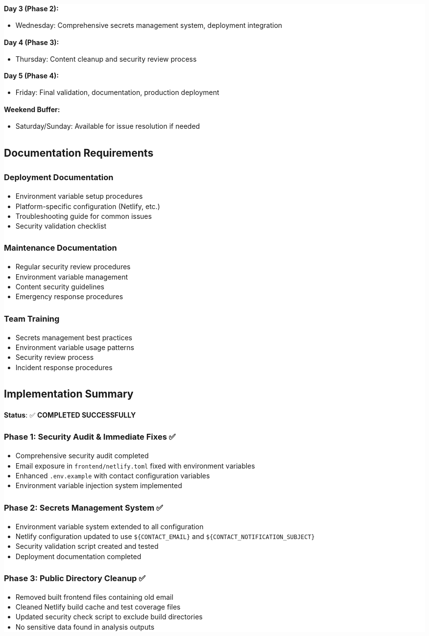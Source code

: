**Day 3 (Phase 2):**
- Wednesday: Comprehensive secrets management system, deployment integration

**Day 4 (Phase 3):**
- Thursday: Content cleanup and security review process

**Day 5 (Phase 4):**
- Friday: Final validation, documentation, production deployment

**Weekend Buffer:**
- Saturday/Sunday: Available for issue resolution if needed

## Documentation Requirements

### Deployment Documentation
- Environment variable setup procedures
- Platform-specific configuration (Netlify, etc.)
- Troubleshooting guide for common issues
- Security validation checklist

### Maintenance Documentation
- Regular security review procedures
- Environment variable management
- Content security guidelines
- Emergency response procedures

### Team Training
- Secrets management best practices
- Environment variable usage patterns
- Security review process
- Incident response procedures

## Implementation Summary

**Status**: ✅ **COMPLETED SUCCESSFULLY**

### Phase 1: Security Audit & Immediate Fixes ✅
- Comprehensive security audit completed
- Email exposure in `frontend/netlify.toml` fixed with environment variables
- Enhanced `.env.example` with contact configuration variables
- Environment variable injection system implemented

### Phase 2: Secrets Management System ✅
- Environment variable system extended to all configuration
- Netlify configuration updated to use `${CONTACT_EMAIL}` and `${CONTACT_NOTIFICATION_SUBJECT}`
- Security validation script created and tested
- Deployment documentation completed

### Phase 3: Public Directory Cleanup ✅
- Removed built frontend files containing old email
- Cleaned Netlify build cache and test coverage files
- Updated security check script to exclude build directories
- No sensitive data found in analysis outputs
